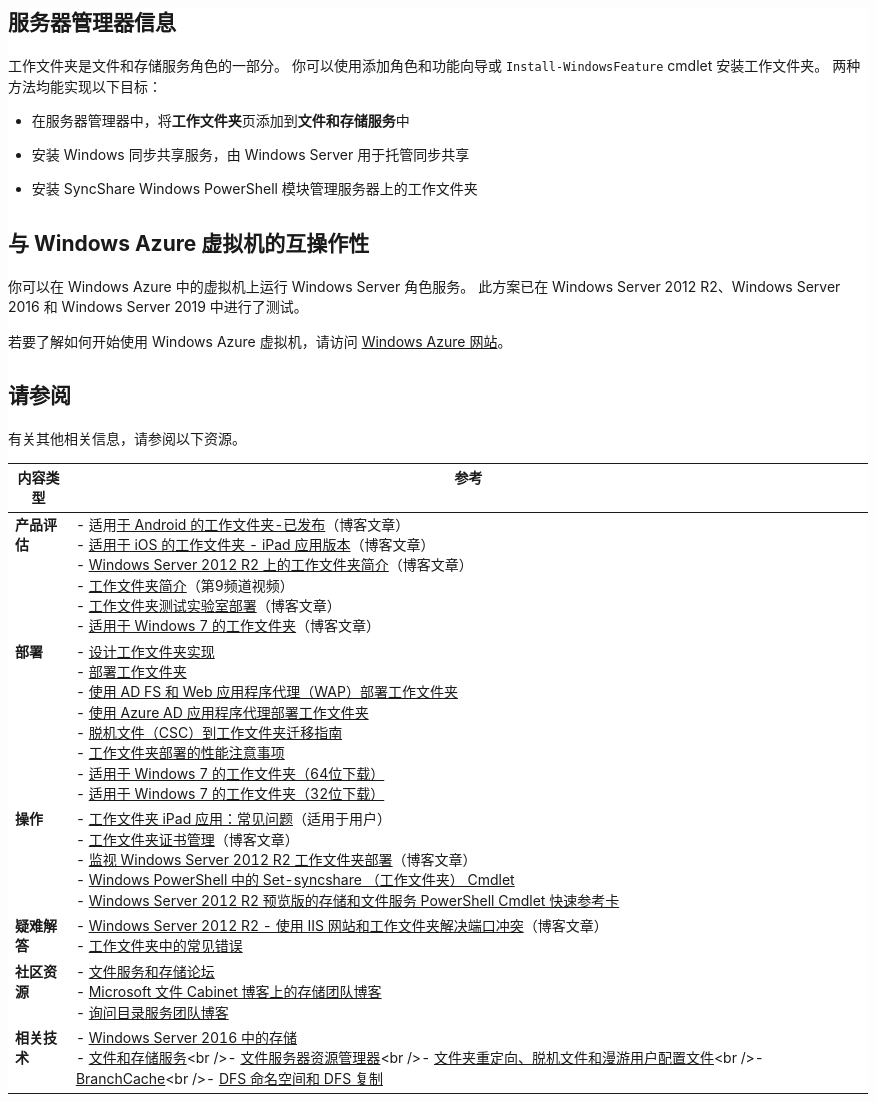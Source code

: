 ## <a name="server-manager-information"></a>服务器管理器信息  

工作文件夹是文件和存储服务角色的一部分。 你可以使用添加角色和功能向导或 `Install-WindowsFeature` cmdlet 安装工作文件夹。 两种方法均能实现以下目标：  
  
-   在服务器管理器中，将**工作文件夹**页添加到**文件和存储服务**中  
  
-   安装 Windows 同步共享服务，由 Windows Server 用于托管同步共享  
  
-   安装 SyncShare Windows PowerShell 模块管理服务器上的工作文件夹  
  
## <a name="interoperability-with-windows-azure-virtual-machines"></a>与 Windows Azure 虚拟机的互操作性

 你可以在 Windows Azure 中的虚拟机上运行 Windows Server 角色服务。 此方案已在 Windows Server 2012 R2、Windows Server 2016 和 Windows Server 2019 中进行了测试。  
  
若要了解如何开始使用 Windows Azure 虚拟机，请访问 [Windows Azure 网站](http://www.windowsazure.com/documentation/services/virtual-machines)。  
  
## <a name="see-also"></a>请参阅

 有关其他相关信息，请参阅以下资源。  
  
| 内容类型 | 参考 |
| ------------------ | ---------------- |
| **产品评估** | -   适用[于 Android 的工作文件夹-已发布](https://blogs.technet.microsoft.com/filecab/2016/03/16/work-folders-for-android-released)（博客文章）<br />-   [适用于 iOS 的工作文件夹 - iPad 应用版本](https://blogs.technet.com/b/filecab/archive/2015/01/16/work-folders-for-ios-ipad-app-release.aspx)（博客文章）<br />-   [Windows Server 2012 R2 上的工作文件夹简介](https://blogs.technet.com/b/filecab/archive/2013/07/09/introducing-work-folders-on-windows-server-2012-r2.aspx)（博客文章）<br />-   [工作文件夹简介](https://channel9.msdn.com/posts/Introduction-to-Work-Folders)（第9频道视频）<br />-   [工作文件夹测试实验室部署](https://blogs.technet.com/b/filecab/archive/2013/07/10/work-folders-test-lab-deployment.aspx)（博客文章）<br />-   [适用于 Windows 7 的工作文件夹](https://blogs.technet.com/b/filecab/archive/2014/04/24/work-folders-for-windows-7.aspx)（博客文章） |
| **部署** | -   [设计工作文件夹实现](plan-work-folders.md)<br />-   [部署工作文件夹](deploy-work-folders.md)<br />-   [使用 AD FS 和 Web 应用程序代理（WAP）部署工作文件夹](deploy-work-folders-adfs-overview.md)<br />-   [使用 Azure AD 应用程序代理部署工作文件夹](https://blogs.technet.microsoft.com/filecab/2017/05/31/enable-remote-access-to-work-folders-using-azure-active-directory-application-proxy/)<br />- [脱机文件（CSC）到工作文件夹迁移指南](https://blogs.technet.microsoft.com/filecab/2016/08/12/offline-files-csc-to-work-folders-migration-guide/)<br />-   [工作文件夹部署的性能注意事项](https://blogs.technet.com/b/filecab/archive/2013/11/01/performance-considerations-for-large-scale-work-folders-deployments.aspx)<br />-   [适用于 Windows 7 的工作文件夹（64位下载）](https://www.microsoft.com/download/details.aspx?id=42558)<br />-   [适用于 Windows 7 的工作文件夹（32位下载）](https://www.microsoft.com/download/details.aspx?id=42559) |
| **操作** | -   [工作文件夹 iPad 应用：常见问题](https://windows.microsoft.com/windows/work-folders-ipad-faq)（适用于用户）<br />-   [工作文件夹证书管理](https://blogs.technet.com/b/filecab/archive/2013/08/09/work-folders-certificate-management.aspx)（博客文章）<br />-   [监视 Windows Server 2012 R2 工作文件夹部署](https://blogs.technet.com/b/filecab/archive/2013/10/15/monitoring-windows-server-2012-r2-work-folders-deployments.aspx)（博客文章）<br />-   [Windows PowerShell 中的 Set-syncshare （工作文件夹） Cmdlet](https://docs.microsoft.com/powershell/module/syncshare/?view=win10-ps)<br />-   [Windows Server 2012 R2 预览版的存储和文件服务 PowerShell Cmdlet 快速参考卡](https://blogs.technet.com/b/filecab/archive/2013/07/30/storage-and-file-services-powershell-cmdlets-quick-reference-card-for-windows-server-2012-r2-preview-edition.aspx) |
| **疑难解答** | -   [Windows Server 2012 R2 - 使用 IIS 网站和工作文件夹解决端口冲突](https://blogs.technet.com/b/filecab/archive/2013/10/15/windows-server-2012-r2-resolving-port-conflict-with-iis-websites-and-work-folders.aspx)（博客文章）<br />-   [工作文件夹中的常见错误](https://social.technet.microsoft.com/wiki/contents/articles/30578.common-errors-in-work-folders.aspx) |
| **社区资源** | -   [文件服务和存储论坛](https://social.technet.microsoft.com/Forums/windowsserver/home?forum=winserverfiles)<br />-   [Microsoft 文件 Cabinet 博客上的存储团队博客](https://blogs.technet.com/b/filecab/)<br />-   [询问目录服务团队博客](https://blogs.technet.com/b/askds/) |  
| **相关技术** | -   [Windows Server 2016 中的存储](../storage.yml)<br>-   [文件和存储服务](https://technet.microsoft.com/library/hh831487(v=ws.11).aspx)<br />-   [文件服务器资源管理器](https://technet.microsoft.com/library/hh831701(v=ws.11).aspx)<br />-   [文件夹重定向、脱机文件和漫游用户配置文件](https://technet.microsoft.com/library/hh848267(v=ws.11).aspx)<br />-   [BranchCache](https://technet.microsoft.com/library/hh831696(v=ws.11).aspx)<br />-   [DFS 命名空间和 DFS 复制](https://technet.microsoft.com/library/jj127250(v=ws.11).aspx) |
